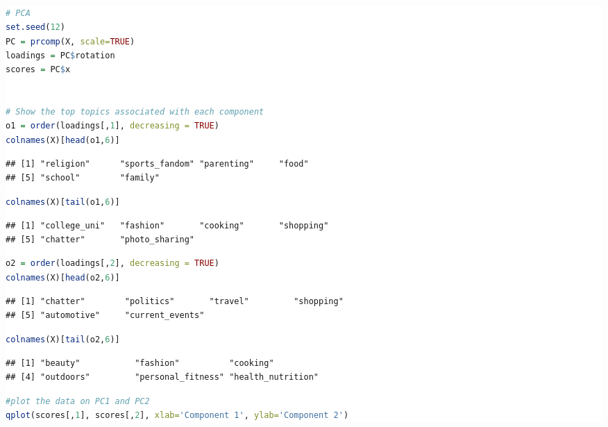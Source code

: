 ``` r
# PCA
set.seed(12)
PC = prcomp(X, scale=TRUE)
loadings = PC$rotation
scores = PC$x


# Show the top topics associated with each component
o1 = order(loadings[,1], decreasing = TRUE)
colnames(X)[head(o1,6)]
```

    ## [1] "religion"      "sports_fandom" "parenting"     "food"         
    ## [5] "school"        "family"

``` r
colnames(X)[tail(o1,6)]
```

    ## [1] "college_uni"   "fashion"       "cooking"       "shopping"     
    ## [5] "chatter"       "photo_sharing"

``` r
o2 = order(loadings[,2], decreasing = TRUE)
colnames(X)[head(o2,6)]
```

    ## [1] "chatter"        "politics"       "travel"         "shopping"      
    ## [5] "automotive"     "current_events"

``` r
colnames(X)[tail(o2,6)]
```

    ## [1] "beauty"           "fashion"          "cooking"         
    ## [4] "outdoors"         "personal_fitness" "health_nutrition"

``` r
#plot the data on PC1 and PC2
qplot(scores[,1], scores[,2], xlab='Component 1', ylab='Component 2')
```

